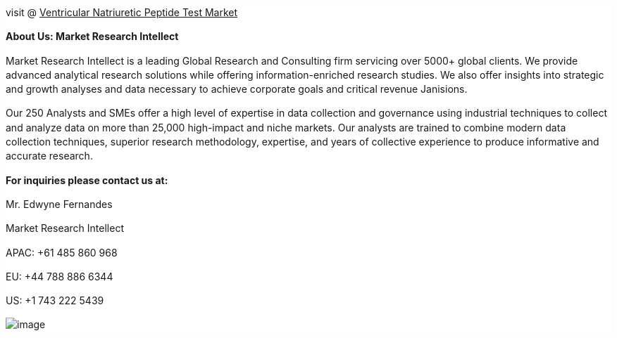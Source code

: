 visit&nbsp;@</strong>&nbsp;</span><span class="font-[700]"><a href="https://www.marketresearchintellect.com/product/global-ventricular-natriuretic-peptide-test-market/?utm_source=Linkedin&utm_medium=848" target="_blank" data-tracking-control-name="article-ssr-frontend-pulse_little-text-block" data-tracking-will-navigate="" data-test-link="">Ventricular Natriuretic Peptide Test Market</a></span></p><p><strong><span class="font-[700]">About Us: Market Research Intellect</span></strong></p><p><span class="">Market Research Intellect is a leading Global Research and Consulting firm servicing over 5000+ global clients. We provide advanced analytical research solutions while offering information-enriched research studies.&nbsp;</span>We also offer insights into strategic and growth analyses and data necessary to achieve corporate goals and critical revenue Janisions.</p><p><span class="">Our 250 Analysts and SMEs offer a high level of expertise in data collection and governance using industrial techniques to collect and analyze data on more than 25,000 high-impact and niche markets. Our analysts are trained to combine modern data collection techniques, superior research methodology, expertise, and years of collective experience to produce informative and accurate research.</span></p><p><strong>For inquiries please contact us at:</strong></p><p>Mr. Edwyne Fernandes</p><p>Market Research Intellect</p><p>APAC: +61 485 860 968</p><p>EU: +44 788 886 6344</p><p>US: +1 743 222 5439</p>
![image](https://github.com/user-attachments/assets/b4bf6f5b-917b-4120-9810-e67d5e182818)
